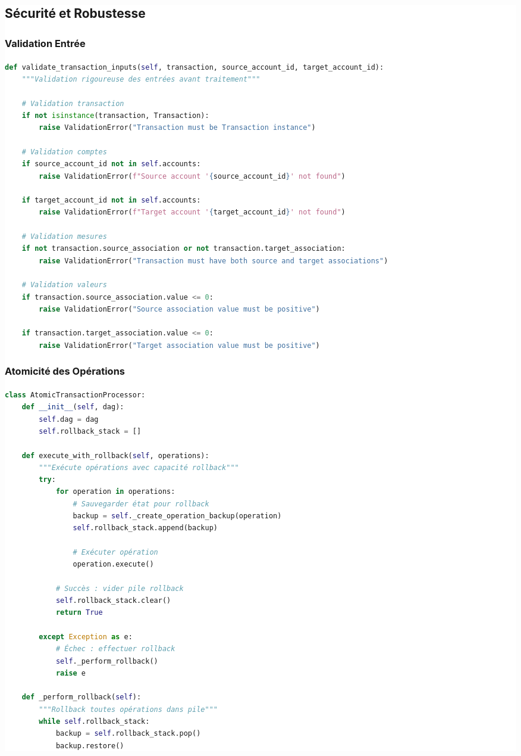 ## Sécurité et Robustesse

### Validation Entrée
```python
def validate_transaction_inputs(self, transaction, source_account_id, target_account_id):
    """Validation rigoureuse des entrées avant traitement"""
    
    # Validation transaction
    if not isinstance(transaction, Transaction):
        raise ValidationError("Transaction must be Transaction instance")
    
    # Validation comptes
    if source_account_id not in self.accounts:
        raise ValidationError(f"Source account '{source_account_id}' not found")
    
    if target_account_id not in self.accounts:
        raise ValidationError(f"Target account '{target_account_id}' not found")
    
    # Validation mesures
    if not transaction.source_association or not transaction.target_association:
        raise ValidationError("Transaction must have both source and target associations")
    
    # Validation valeurs
    if transaction.source_association.value <= 0:
        raise ValidationError("Source association value must be positive")
    
    if transaction.target_association.value <= 0:
        raise ValidationError("Target association value must be positive")
```

### Atomicité des Opérations
```python
class AtomicTransactionProcessor:
    def __init__(self, dag):
        self.dag = dag
        self.rollback_stack = []
    
    def execute_with_rollback(self, operations):
        """Exécute opérations avec capacité rollback"""
        try:
            for operation in operations:
                # Sauvegarder état pour rollback
                backup = self._create_operation_backup(operation)
                self.rollback_stack.append(backup)
                
                # Exécuter opération
                operation.execute()
            
            # Succès : vider pile rollback
            self.rollback_stack.clear()
            return True
            
        except Exception as e:
            # Échec : effectuer rollback
            self._perform_rollback()
            raise e
    
    def _perform_rollback(self):
        """Rollback toutes opérations dans pile"""
        while self.rollback_stack:
            backup = self.rollback_stack.pop()
            backup.restore()
```